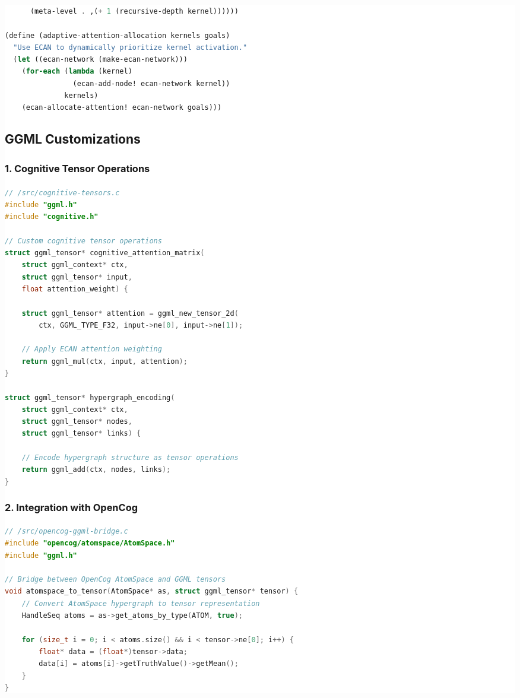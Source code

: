 ```scheme
      (meta-level . ,(+ 1 (recursive-depth kernel))))))

(define (adaptive-attention-allocation kernels goals)
  "Use ECAN to dynamically prioritize kernel activation."
  (let ((ecan-network (make-ecan-network)))
    (for-each (lambda (kernel)
                (ecan-add-node! ecan-network kernel))
              kernels)
    (ecan-allocate-attention! ecan-network goals)))
```

## GGML Customizations

### 1. Cognitive Tensor Operations

```c
// /src/cognitive-tensors.c
#include "ggml.h"
#include "cognitive.h"

// Custom cognitive tensor operations
struct ggml_tensor* cognitive_attention_matrix(
    struct ggml_context* ctx,
    struct ggml_tensor* input,
    float attention_weight) {
    
    struct ggml_tensor* attention = ggml_new_tensor_2d(
        ctx, GGML_TYPE_F32, input->ne[0], input->ne[1]);
    
    // Apply ECAN attention weighting
    return ggml_mul(ctx, input, attention);
}

struct ggml_tensor* hypergraph_encoding(
    struct ggml_context* ctx,
    struct ggml_tensor* nodes,
    struct ggml_tensor* links) {
    
    // Encode hypergraph structure as tensor operations
    return ggml_add(ctx, nodes, links);
}
```

### 2. Integration with OpenCog

```c
// /src/opencog-ggml-bridge.c
#include "opencog/atomspace/AtomSpace.h"
#include "ggml.h"

// Bridge between OpenCog AtomSpace and GGML tensors
void atomspace_to_tensor(AtomSpace* as, struct ggml_tensor* tensor) {
    // Convert AtomSpace hypergraph to tensor representation
    HandleSeq atoms = as->get_atoms_by_type(ATOM, true);
    
    for (size_t i = 0; i < atoms.size() && i < tensor->ne[0]; i++) {
        float* data = (float*)tensor->data;
        data[i] = atoms[i]->getTruthValue()->getMean();
    }
}
```
